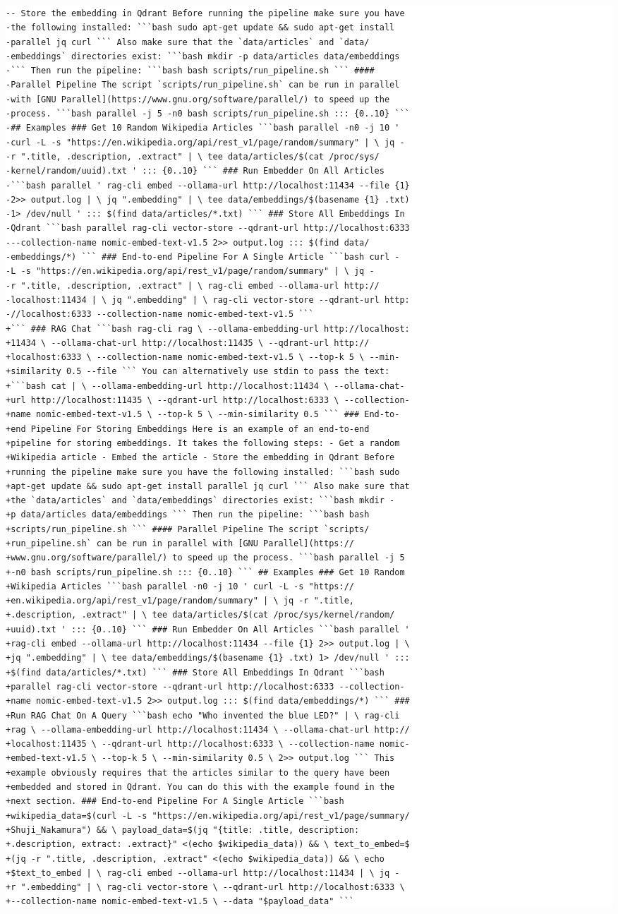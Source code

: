 ```
-- Store the embedding in Qdrant Before running the pipeline make sure you have
-the following installed: ```bash sudo apt-get update && sudo apt-get install
-parallel jq curl ``` Also make sure that the `data/articles` and `data/
-embeddings` directories exist: ```bash mkdir -p data/articles data/embeddings
-``` Then run the pipeline: ```bash bash scripts/run_pipeline.sh ``` ####
-Parallel Pipeline The script `scripts/run_pipeline.sh` can be run in parallel
-with [GNU Parallel](https://www.gnu.org/software/parallel/) to speed up the
-process. ```bash parallel -j 5 -n0 bash scripts/run_pipeline.sh ::: {0..10} ```
-## Examples ### Get 10 Random Wikipedia Articles ```bash parallel -n0 -j 10 '
-curl -L -s "https://en.wikipedia.org/api/rest_v1/page/random/summary" | \ jq -
-r ".title, .description, .extract" | \ tee data/articles/$(cat /proc/sys/
-kernel/random/uuid).txt ' ::: {0..10} ``` ### Run Embedder On All Articles
-```bash parallel ' rag-cli embed --ollama-url http://localhost:11434 --file {1}
-2>> output.log | \ jq ".embedding" | \ tee data/embeddings/$(basename {1} .txt)
-1> /dev/null ' ::: $(find data/articles/*.txt) ``` ### Store All Embeddings In
-Qdrant ```bash parallel rag-cli vector-store --qdrant-url http://localhost:6333
---collection-name nomic-embed-text-v1.5 2>> output.log ::: $(find data/
-embeddings/*) ``` ### End-to-end Pipeline For A Single Article ```bash curl -
-L -s "https://en.wikipedia.org/api/rest_v1/page/random/summary" | \ jq -
-r ".title, .description, .extract" | \ rag-cli embed --ollama-url http://
-localhost:11434 | \ jq ".embedding" | \ rag-cli vector-store --qdrant-url http:
-//localhost:6333 --collection-name nomic-embed-text-v1.5 ```
+``` ### RAG Chat ```bash rag-cli rag \ --ollama-embedding-url http://localhost:
+11434 \ --ollama-chat-url http://localhost:11435 \ --qdrant-url http://
+localhost:6333 \ --collection-name nomic-embed-text-v1.5 \ --top-k 5 \ --min-
+similarity 0.5 --file ``` You can alternatively use stdin to pass the text:
+```bash cat | \ --ollama-embedding-url http://localhost:11434 \ --ollama-chat-
+url http://localhost:11435 \ --qdrant-url http://localhost:6333 \ --collection-
+name nomic-embed-text-v1.5 \ --top-k 5 \ --min-similarity 0.5 ``` ### End-to-
+end Pipeline For Storing Embeddings Here is an example of an end-to-end
+pipeline for storing embeddings. It takes the following steps: - Get a random
+Wikipedia article - Embed the article - Store the embedding in Qdrant Before
+running the pipeline make sure you have the following installed: ```bash sudo
+apt-get update && sudo apt-get install parallel jq curl ``` Also make sure that
+the `data/articles` and `data/embeddings` directories exist: ```bash mkdir -
+p data/articles data/embeddings ``` Then run the pipeline: ```bash bash
+scripts/run_pipeline.sh ``` #### Parallel Pipeline The script `scripts/
+run_pipeline.sh` can be run in parallel with [GNU Parallel](https://
+www.gnu.org/software/parallel/) to speed up the process. ```bash parallel -j 5
+-n0 bash scripts/run_pipeline.sh ::: {0..10} ``` ## Examples ### Get 10 Random
+Wikipedia Articles ```bash parallel -n0 -j 10 ' curl -L -s "https://
+en.wikipedia.org/api/rest_v1/page/random/summary" | \ jq -r ".title,
+.description, .extract" | \ tee data/articles/$(cat /proc/sys/kernel/random/
+uuid).txt ' ::: {0..10} ``` ### Run Embedder On All Articles ```bash parallel '
+rag-cli embed --ollama-url http://localhost:11434 --file {1} 2>> output.log | \
+jq ".embedding" | \ tee data/embeddings/$(basename {1} .txt) 1> /dev/null ' :::
+$(find data/articles/*.txt) ``` ### Store All Embeddings In Qdrant ```bash
+parallel rag-cli vector-store --qdrant-url http://localhost:6333 --collection-
+name nomic-embed-text-v1.5 2>> output.log ::: $(find data/embeddings/*) ``` ###
+Run RAG Chat On A Query ```bash echo "Who invented the blue LED?" | \ rag-cli
+rag \ --ollama-embedding-url http://localhost:11434 \ --ollama-chat-url http://
+localhost:11435 \ --qdrant-url http://localhost:6333 \ --collection-name nomic-
+embed-text-v1.5 \ --top-k 5 \ --min-similarity 0.5 \ 2>> output.log ``` This
+example obviously requires that the articles similar to the query have been
+embedded and stored in Qdrant. You can do this with the example found in the
+next section. ### End-to-end Pipeline For A Single Article ```bash
+wikipedia_data=$(curl -L -s "https://en.wikipedia.org/api/rest_v1/page/summary/
+Shuji_Nakamura") && \ payload_data=$(jq "{title: .title, description:
+.description, extract: .extract}" <(echo $wikipedia_data)) && \ text_to_embed=$
+(jq -r ".title, .description, .extract" <(echo $wikipedia_data)) && \ echo
+$text_to_embed | \ rag-cli embed --ollama-url http://localhost:11434 | \ jq -
+r ".embedding" | \ rag-cli vector-store \ --qdrant-url http://localhost:6333 \
+--collection-name nomic-embed-text-v1.5 \ --data "$payload_data" ```
```